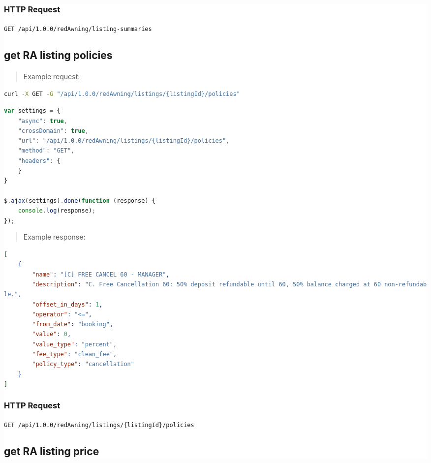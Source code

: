 ### HTTP Request
`GET /api/1.0.0/redAwning/listing-summaries`





## get RA listing policies

> Example request:

```bash
curl -X GET -G "/api/1.0.0/redAwning/listings/{listingId}/policies" 
```

```javascript
var settings = {
    "async": true,
    "crossDomain": true,
    "url": "/api/1.0.0/redAwning/listings/{listingId}/policies",
    "method": "GET",
    "headers": {
    }
}

$.ajax(settings).done(function (response) {
    console.log(response);
});
```

> Example response:

```json
[
    {
        "name": "[C] FREE CANCEL 60 - MANAGER",
        "description": "C. Free Cancellation 60: 50% deposit refundable until 60, 50% balance charged at 60 non-refundable.",
        "offset_in_days": 1,
        "operator": "<=",
        "from_date": "booking",
        "value": 0,
        "value_type": "percent",
        "fee_type": "clean_fee",
        "policy_type": "cancellation"
    }
]
```

### HTTP Request
`GET /api/1.0.0/redAwning/listings/{listingId}/policies`





## get RA listing price

